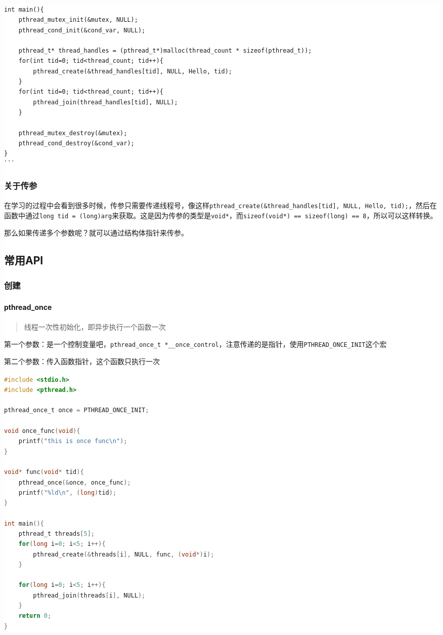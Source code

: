     int main(){
        pthread_mutex_init(&mutex, NULL);
        pthread_cond_init(&cond_var, NULL);
    
        pthread_t* thread_handles = (pthread_t*)malloc(thread_count * sizeof(pthread_t));
        for(int tid=0; tid<thread_count; tid++){
            pthread_create(&thread_handles[tid], NULL, Hello, tid);
        }
        for(int tid=0; tid<thread_count; tid++){
            pthread_join(thread_handles[tid], NULL);
        }
    
        pthread_mutex_destroy(&mutex);
        pthread_cond_destroy(&cond_var);
    }
    ```
### 关于传参
在学习的过程中会看到很多时候，传参只需要传递线程号，像这样`pthread_create(&thread_handles[tid], NULL, Hello, tid);`，然后在函数中通过`long tid = (long)arg`来获取。这是因为传参的类型是`void*`，而`sizeof(void*) == sizeof(long) == 8`，所以可以这样转换。

那么如果传递多个参数呢？就可以通过结构体指针来传参。

## 常用API

### 创建

#### pthread_once

> 线程一次性初始化，即异步执行一个函数一次

第一个参数：是一个控制变量吧，``pthread_once_t *__once_control``，注意传递的是指针，使用``PTHREAD_ONCE_INIT``这个宏

第二个参数：传入函数指针，这个函数只执行一次

```c
#include <stdio.h>
#include <pthread.h>

pthread_once_t once = PTHREAD_ONCE_INIT;  

void once_func(void){
    printf("this is once func\n");
}

void* func(void* tid){
    pthread_once(&once, once_func);
    printf("%ld\n", (long)tid);
}

int main(){
    pthread_t threads[5];
    for(long i=0; i<5; i++){
        pthread_create(&threads[i], NULL, func, (void*)i);
    }

    for(long i=0; i<5; i++){
        pthread_join(threads[i], NULL);
    }
    return 0;
}

```
